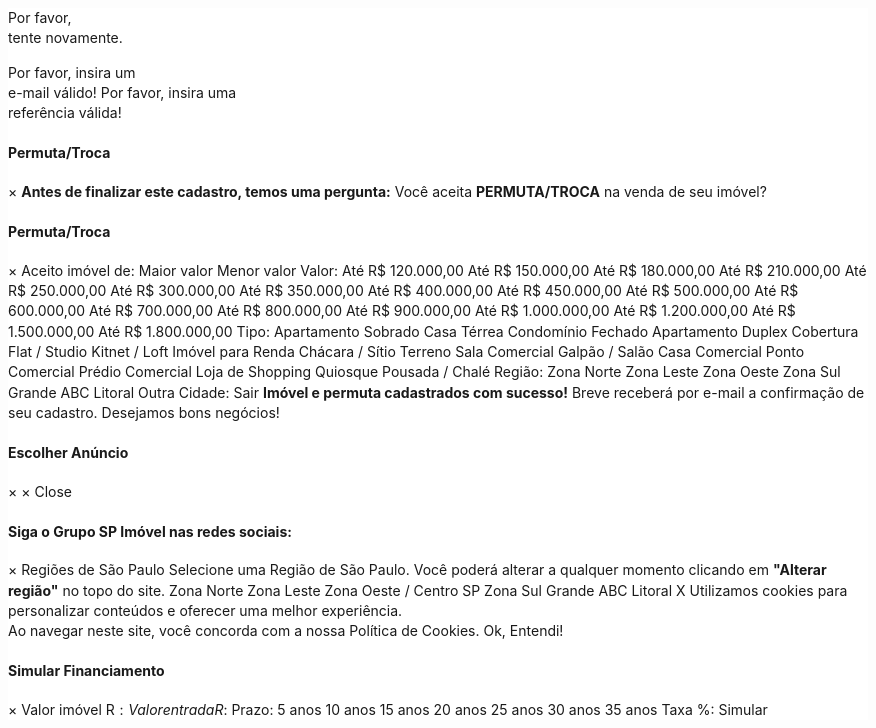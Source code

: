 Por favor,   
tente novamente. 
  
Por favor, insira um   
e-mail válido! 
Por favor, insira uma   
referência válida! 
#### Permuta/Troca
×
**Antes de finalizar este cadastro, temos uma pergunta:**
Você aceita **PERMUTA/TROCA** na venda de seu imóvel?
  

#### Permuta/Troca
×
Aceito imóvel de: Maior valor Menor valor
Valor: Até R$ 120.000,00 Até R$ 150.000,00 Até R$ 180.000,00 Até R$ 210.000,00 Até R$ 250.000,00 Até R$ 300.000,00 Até R$ 350.000,00 Até R$ 400.000,00 Até R$ 450.000,00 Até R$ 500.000,00 Até R$ 600.000,00 Até R$ 700.000,00 Até R$ 800.000,00 Até R$ 900.000,00 Até R$ 1.000.000,00 Até R$ 1.200.000,00 Até R$ 1.500.000,00 Até R$ 1.800.000,00
Tipo: Apartamento Sobrado Casa Térrea Condomínio Fechado Apartamento Duplex Cobertura Flat / Studio Kitnet / Loft Imóvel para Renda Chácara / Sítio Terreno Sala Comercial Galpão / Salão Casa Comercial Ponto Comercial Prédio Comercial Loja de Shopping Quiosque Pousada / Chalé
Região: Zona Norte Zona Leste Zona Oeste Zona Sul Grande ABC Litoral Outra
Cidade:
Sair
**Imóvel e permuta cadastrados com sucesso!**
Breve receberá por e-mail a confirmação de seu cadastro.
Desejamos bons negócios!
#### Escolher Anúncio
×
× Close
####  Siga o **Grupo SP Imóvel** nas redes sociais: 
× Regiões de São Paulo
Selecione uma Região de São Paulo. Você poderá alterar a qualquer momento clicando em **"Alterar região"** no topo do site.
Zona Norte
Zona Leste
Zona Oeste / Centro SP
Zona Sul
Grande ABC
Litoral
X
Utilizamos cookies para personalizar conteúdos e oferecer uma melhor experiência.  
Ao navegar neste site, você concorda com a nossa Política de Cookies. 
Ok, Entendi!
#### Simular Financiamento
×
Valor imóvel R$:
Valor entrada R$:
Prazo:
5 anos 10 anos 15 anos 20 anos 25 anos 30 anos 35 anos
Taxa %:
Simular
  